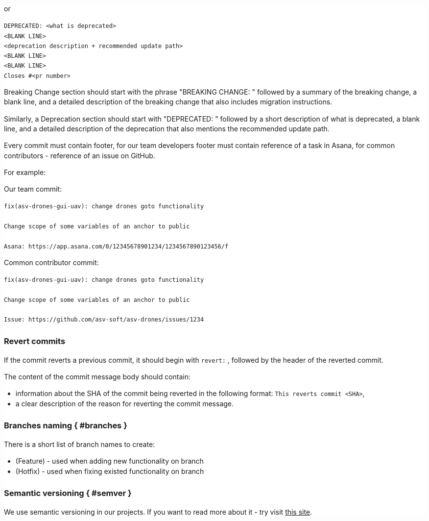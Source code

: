 or

```
DEPRECATED: <what is deprecated>
<BLANK LINE>
<deprecation description + recommended update path>
<BLANK LINE>
<BLANK LINE>
Closes #<pr number>
```

Breaking Change section should start with the phrase "BREAKING CHANGE: " followed by a summary of the breaking change, a blank line, and a detailed description of the breaking change that also includes migration instructions.

Similarly, a Deprecation section should start with "DEPRECATED: " followed by a short description of what is deprecated, a blank line, and a detailed description of the deprecation that also mentions the recommended update path.

Every commit must contain footer, for our team developers footer must contain reference of a task in Asana, for common contributors - reference of an issue on GitHub.

For example:

Our team commit:

```
fix(asv-drones-gui-uav): change drones goto functionality

Change scope of some variables of an anchor to public

Asana: https://app.asana.com/0/12345678901234/1234567890123456/f 
```

Common contributor commit:

```
fix(asv-drones-gui-uav): change drones goto functionality

Change scope of some variables of an anchor to public

Issue: https://github.com/asv-soft/asv-drones/issues/1234   
```

### Revert commits

If the commit reverts a previous commit, it should begin with `revert:` , followed by the header of the reverted commit.

The content of the commit message body should contain:

* information about the SHA of the commit being reverted in the following format: `This reverts commit <SHA>`,
* a clear description of the reason for reverting the commit message.

### Branches naming { #branches }

There is a short list of branch names to create:

* (Feature) - used when adding new functionality on branch
* (Hotfix) - used when fixing existed functionality on branch

### Semantic versioning { #semver }

We use semantic versioning in our projects. If you want to read more about it - try visit [this site](https://semver.org/).